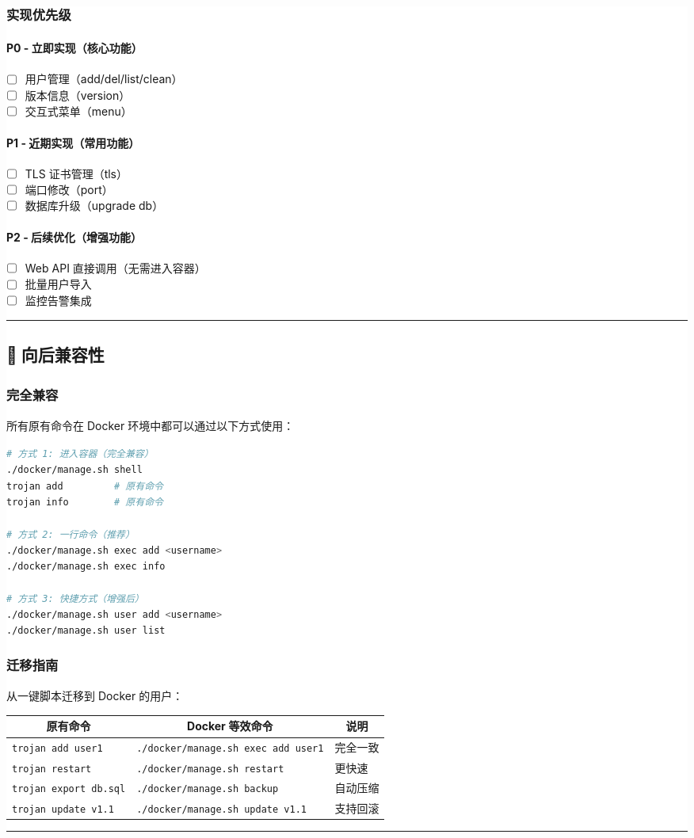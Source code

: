 ### 实现优先级

#### P0 - 立即实现（核心功能）
- [ ] 用户管理（add/del/list/clean）
- [ ] 版本信息（version）
- [ ] 交互式菜单（menu）

#### P1 - 近期实现（常用功能）
- [ ] TLS 证书管理（tls）
- [ ] 端口修改（port）
- [ ] 数据库升级（upgrade db）

#### P2 - 后续优化（增强功能）
- [ ] Web API 直接调用（无需进入容器）
- [ ] 批量用户导入
- [ ] 监控告警集成

---

## 📝 向后兼容性

### 完全兼容
所有原有命令在 Docker 环境中都可以通过以下方式使用：

```bash
# 方式 1: 进入容器（完全兼容）
./docker/manage.sh shell
trojan add         # 原有命令
trojan info        # 原有命令

# 方式 2: 一行命令（推荐）
./docker/manage.sh exec add <username>
./docker/manage.sh exec info

# 方式 3: 快捷方式（增强后）
./docker/manage.sh user add <username>
./docker/manage.sh user list
```

### 迁移指南
从一键脚本迁移到 Docker 的用户：

| 原有命令 | Docker 等效命令 | 说明 |
|---------|----------------|------|
| `trojan add user1` | `./docker/manage.sh exec add user1` | 完全一致 |
| `trojan restart` | `./docker/manage.sh restart` | 更快速 |
| `trojan export db.sql` | `./docker/manage.sh backup` | 自动压缩 |
| `trojan update v1.1` | `./docker/manage.sh update v1.1` | 支持回滚 |

---